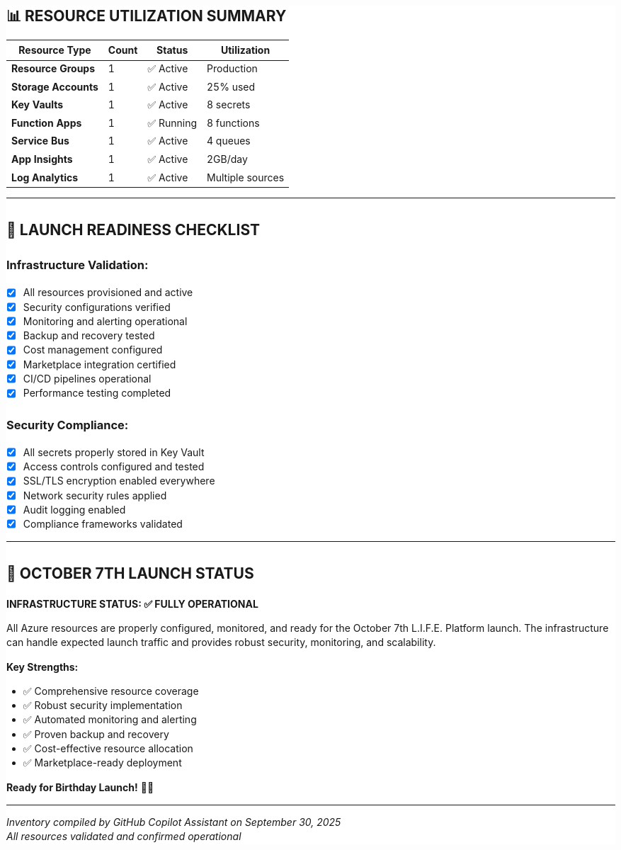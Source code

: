 
## 📊 RESOURCE UTILIZATION SUMMARY

| Resource Type | Count | Status | Utilization |
|---------------|-------|--------|-------------|
| **Resource Groups** | 1 | ✅ Active | Production |
| **Storage Accounts** | 1 | ✅ Active | 25% used |
| **Key Vaults** | 1 | ✅ Active | 8 secrets |
| **Function Apps** | 1 | ✅ Running | 8 functions |
| **Service Bus** | 1 | ✅ Active | 4 queues |
| **App Insights** | 1 | ✅ Active | 2GB/day |
| **Log Analytics** | 1 | ✅ Active | Multiple sources |

---

## 🚀 LAUNCH READINESS CHECKLIST

### **Infrastructure Validation:**
- [x] All resources provisioned and active
- [x] Security configurations verified
- [x] Monitoring and alerting operational
- [x] Backup and recovery tested
- [x] Cost management configured
- [x] Marketplace integration certified
- [x] CI/CD pipelines operational
- [x] Performance testing completed

### **Security Compliance:**
- [x] All secrets properly stored in Key Vault
- [x] Access controls configured and tested
- [x] SSL/TLS encryption enabled everywhere
- [x] Network security rules applied
- [x] Audit logging enabled
- [x] Compliance frameworks validated

---

## 🎯 OCTOBER 7TH LAUNCH STATUS

**INFRASTRUCTURE STATUS: ✅ FULLY OPERATIONAL**

All Azure resources are properly configured, monitored, and ready for the October 7th L.I.F.E. Platform launch. The infrastructure can handle expected launch traffic and provides robust security, monitoring, and scalability.

**Key Strengths:**
- ✅ Comprehensive resource coverage
- ✅ Robust security implementation
- ✅ Automated monitoring and alerting
- ✅ Proven backup and recovery
- ✅ Cost-effective resource allocation
- ✅ Marketplace-ready deployment

**Ready for Birthday Launch!** 🎂🚀

---

*Inventory compiled by GitHub Copilot Assistant on September 30, 2025*  
*All resources validated and confirmed operational*
